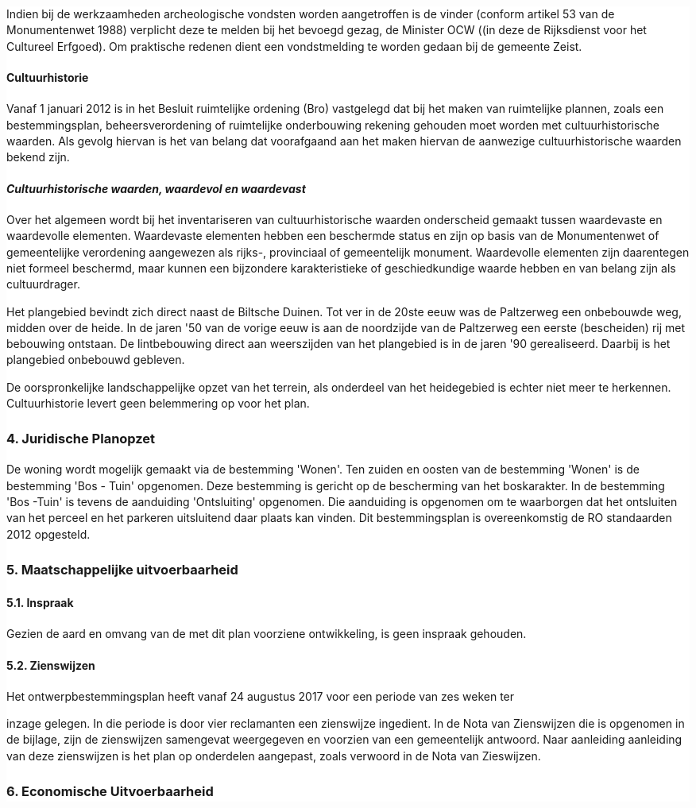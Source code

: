 Indien bij de werkzaamheden archeologische vondsten worden aangetroffen is de vinder (conform artikel 53 van de Monumentenwet 1988) verplicht deze te melden bij het bevoegd gezag, de Minister OCW ((in deze de Rijksdienst voor het Cultureel Erfgoed). Om praktische redenen dient een vondstmelding te worden gedaan bij de gemeente Zeist.

#### **Cultuurhistorie**

Vanaf 1 januari 2012 is in het Besluit ruimtelijke ordening (Bro) vastgelegd dat bij het maken van ruimtelijke plannen, zoals een bestemmingsplan, beheersverordening of ruimtelijke onderbouwing rekening gehouden moet worden met cultuurhistorische waarden. Als gevolg hiervan is het van belang dat voorafgaand aan het maken hiervan de aanwezige cultuurhistorische waarden bekend zijn.

#### *Cultuurhistorische waarden, waardevol en waardevast*

Over het algemeen wordt bij het inventariseren van cultuurhistorische waarden onderscheid gemaakt tussen waardevaste en waardevolle elementen. Waardevaste elementen hebben een beschermde status en zijn op basis van de Monumentenwet of gemeentelijke verordening aangewezen als rijks-, provinciaal of gemeentelijk monument. Waardevolle elementen zijn daarentegen niet formeel beschermd, maar kunnen een bijzondere karakteristieke of geschiedkundige waarde hebben en van belang zijn als cultuurdrager.

Het plangebied bevindt zich direct naast de Biltsche Duinen. Tot ver in de 20ste eeuw was de Paltzerweg een onbebouwde weg, midden over de heide. In de jaren '50 van de vorige eeuw is aan de noordzijde van de Paltzerweg een eerste (bescheiden) rij met bebouwing ontstaan. De lintbebouwing direct aan weerszijden van het plangebied is in de jaren '90 gerealiseerd. Daarbij is het plangebied onbebouwd gebleven.

De oorspronkelijke landschappelijke opzet van het terrein, als onderdeel van het heidegebied is echter niet meer te herkennen. Cultuurhistorie levert geen belemmering op voor het plan.

### <span id="page-30-0"></span>**4. Juridische Planopzet**

De woning wordt mogelijk gemaakt via de bestemming 'Wonen'. Ten zuiden en oosten van de bestemming 'Wonen' is de bestemming 'Bos - Tuin' opgenomen. Deze bestemming is gericht op de bescherming van het boskarakter. In de bestemming 'Bos -Tuin' is tevens de aanduiding 'Ontsluiting' opgenomen. Die aanduiding is opgenomen om te waarborgen dat het ontsluiten van het perceel en het parkeren uitsluitend daar plaats kan vinden. Dit bestemmingsplan is overeenkomstig de RO standaarden 2012 opgesteld.

### <span id="page-30-1"></span>**5. Maatschappelijke uitvoerbaarheid**

#### **5.1. Inspraak**

Gezien de aard en omvang van de met dit plan voorziene ontwikkeling, is geen inspraak gehouden.

#### **5.2. Zienswijzen**

Het ontwerpbestemmingsplan heeft vanaf 24 augustus 2017 voor een periode van zes weken ter

inzage gelegen. In die periode is door vier reclamanten een zienswijze ingedient. In de Nota van Zienswijzen die is opgenomen in de bijlage, zijn de zienswijzen samengevat weergegeven en voorzien van een gemeentelijk antwoord. Naar aanleiding aanleiding van deze zienswijzen is het plan op onderdelen aangepast, zoals verwoord in de Nota van Zieswijzen.

### <span id="page-31-0"></span>**6. Economische Uitvoerbaarheid**
